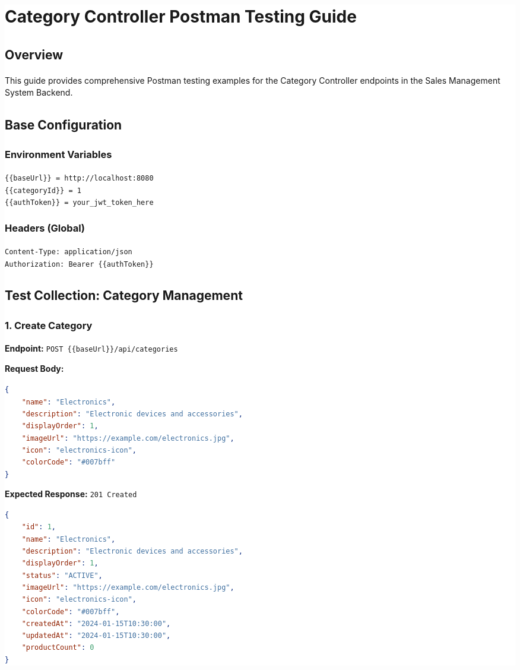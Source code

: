 # Category Controller Postman Testing Guide

## Overview

This guide provides comprehensive Postman testing examples for the Category Controller endpoints in the Sales Management System Backend.

## Base Configuration

### Environment Variables
```
{{baseUrl}} = http://localhost:8080
{{categoryId}} = 1
{{authToken}} = your_jwt_token_here
```

### Headers (Global)
```
Content-Type: application/json
Authorization: Bearer {{authToken}}
```

## Test Collection: Category Management

### 1. Create Category

**Endpoint:** `POST {{baseUrl}}/api/categories`

**Request Body:**
```json
{
    "name": "Electronics",
    "description": "Electronic devices and accessories",
    "displayOrder": 1,
    "imageUrl": "https://example.com/electronics.jpg",
    "icon": "electronics-icon",
    "colorCode": "#007bff"
}
```

**Expected Response:** `201 Created`
```json
{
    "id": 1,
    "name": "Electronics",
    "description": "Electronic devices and accessories",
    "displayOrder": 1,
    "status": "ACTIVE",
    "imageUrl": "https://example.com/electronics.jpg",
    "icon": "electronics-icon",
    "colorCode": "#007bff",
    "createdAt": "2024-01-15T10:30:00",
    "updatedAt": "2024-01-15T10:30:00",
    "productCount": 0
}
```
